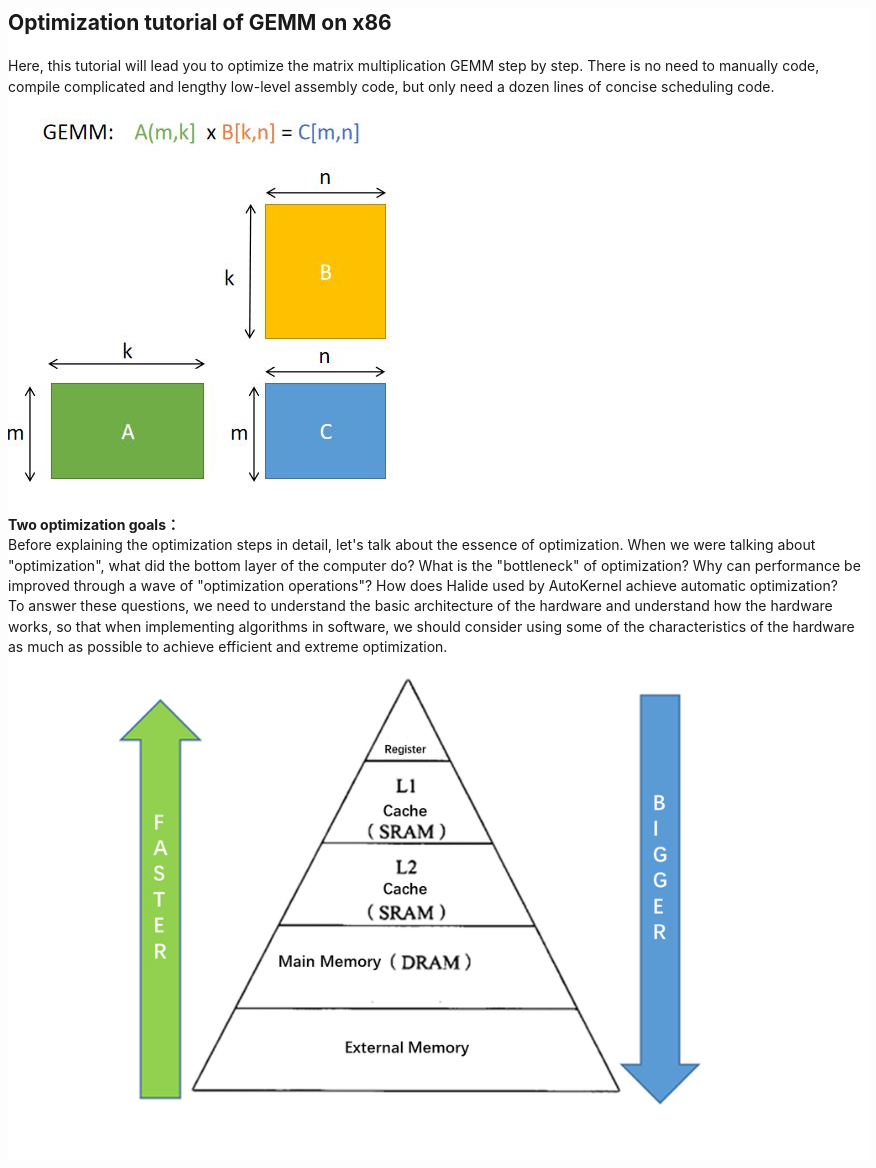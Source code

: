 ## Optimization tutorial of GEMM on x86  
Here, this tutorial will lead you to optimize the matrix multiplication GEMM step by step. There is no need to manually code, compile complicated and lengthy low-level assembly code, but only need a dozen lines of concise scheduling code.
  
![gemm.jpg](../Images/GEMM/gemm.jpg)  
  
**Two optimization goals：**     
Before explaining the optimization steps in detail, let's talk about the essence of optimization. When we were talking about "optimization", what did the bottom layer of the computer do? What is the "bottleneck" of optimization? Why can performance be improved through a wave of "optimization operations"? How does Halide used by AutoKernel achieve automatic optimization?    
To answer these questions, we need to understand the basic architecture of the hardware and understand how the hardware works, so that when implementing algorithms in software, we should consider using some of the characteristics of the hardware as much as possible to achieve efficient and extreme optimization.     
  
![memory.png](../Images/GEMM/memory.png)  
   